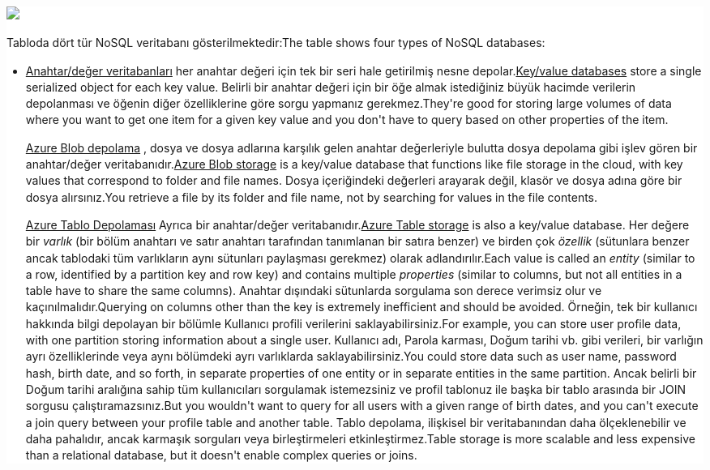 ![](data-storage-options/_static/image1.png)

<span data-ttu-id="b1f82-123">Tabloda dört tür NoSQL veritabanı gösterilmektedir:</span><span class="sxs-lookup"><span data-stu-id="b1f82-123">The table shows four types of NoSQL databases:</span></span>

- <span data-ttu-id="b1f82-124">[Anahtar/değer veritabanları](https://msdn.microsoft.com/library/dn313285.aspx#sec7) her anahtar değeri için tek bir seri hale getirilmiş nesne depolar.</span><span class="sxs-lookup"><span data-stu-id="b1f82-124">[Key/value databases](https://msdn.microsoft.com/library/dn313285.aspx#sec7) store a single serialized object for each key value.</span></span> <span data-ttu-id="b1f82-125">Belirli bir anahtar değeri için bir öğe almak istediğiniz büyük hacimde verilerin depolanması ve öğenin diğer özelliklerine göre sorgu yapmanız gerekmez.</span><span class="sxs-lookup"><span data-stu-id="b1f82-125">They're good for storing large volumes of data where you want to get one item for a given key value and you don't have to query based on other properties of the item.</span></span>

    <span data-ttu-id="b1f82-126">[Azure Blob depolama](https://azure.microsoft.com/documentation/articles/storage-dotnet-how-to-use-blobs/) , dosya ve dosya adlarına karşılık gelen anahtar değerleriyle bulutta dosya depolama gibi işlev gören bir anahtar/değer veritabanıdır.</span><span class="sxs-lookup"><span data-stu-id="b1f82-126">[Azure Blob storage](https://azure.microsoft.com/documentation/articles/storage-dotnet-how-to-use-blobs/) is a key/value database that functions like file storage in the cloud, with key values that correspond to folder and file names.</span></span> <span data-ttu-id="b1f82-127">Dosya içeriğindeki değerleri arayarak değil, klasör ve dosya adına göre bir dosya alırsınız.</span><span class="sxs-lookup"><span data-stu-id="b1f82-127">You retrieve a file by its folder and file name, not by searching for values in the file contents.</span></span>

    <span data-ttu-id="b1f82-128">[Azure Tablo Depolaması](https://azure.microsoft.com/documentation/articles/storage-dotnet-how-to-use-tables/) Ayrıca bir anahtar/değer veritabanıdır.</span><span class="sxs-lookup"><span data-stu-id="b1f82-128">[Azure Table storage](https://azure.microsoft.com/documentation/articles/storage-dotnet-how-to-use-tables/) is also a key/value database.</span></span> <span data-ttu-id="b1f82-129">Her değere bir *varlık* (bir bölüm anahtarı ve satır anahtarı tarafından tanımlanan bir satıra benzer) ve birden çok *özellik* (sütunlara benzer ancak tablodaki tüm varlıkların aynı sütunları paylaşması gerekmez) olarak adlandırılır.</span><span class="sxs-lookup"><span data-stu-id="b1f82-129">Each value is called an *entity* (similar to a row, identified by a partition key and row key) and contains multiple *properties* (similar to columns, but not all entities in a table have to share the same columns).</span></span> <span data-ttu-id="b1f82-130">Anahtar dışındaki sütunlarda sorgulama son derece verimsiz olur ve kaçınılmalıdır.</span><span class="sxs-lookup"><span data-stu-id="b1f82-130">Querying on columns other than the key is extremely inefficient and should be avoided.</span></span> <span data-ttu-id="b1f82-131">Örneğin, tek bir kullanıcı hakkında bilgi depolayan bir bölümle Kullanıcı profili verilerini saklayabilirsiniz.</span><span class="sxs-lookup"><span data-stu-id="b1f82-131">For example, you can store user profile data, with one partition storing information about a single user.</span></span> <span data-ttu-id="b1f82-132">Kullanıcı adı, Parola karması, Doğum tarihi vb. gibi verileri, bir varlığın ayrı özelliklerinde veya aynı bölümdeki ayrı varlıklarda saklayabilirsiniz.</span><span class="sxs-lookup"><span data-stu-id="b1f82-132">You could store data such as user name, password hash, birth date, and so forth, in separate properties of one entity or in separate entities in the same partition.</span></span> <span data-ttu-id="b1f82-133">Ancak belirli bir Doğum tarihi aralığına sahip tüm kullanıcıları sorgulamak istemezsiniz ve profil tablonuz ile başka bir tablo arasında bir JOIN sorgusu çalıştıramazsınız.</span><span class="sxs-lookup"><span data-stu-id="b1f82-133">But you wouldn't want to query for all users with a given range of birth dates, and you can't execute a join query between your profile table and another table.</span></span> <span data-ttu-id="b1f82-134">Tablo depolama, ilişkisel bir veritabanından daha ölçeklenebilir ve daha pahalıdır, ancak karmaşık sorguları veya birleştirmeleri etkinleştirmez.</span><span class="sxs-lookup"><span data-stu-id="b1f82-134">Table storage is more scalable and less expensive than a relational database, but it doesn't enable complex queries or joins.</span></span>
